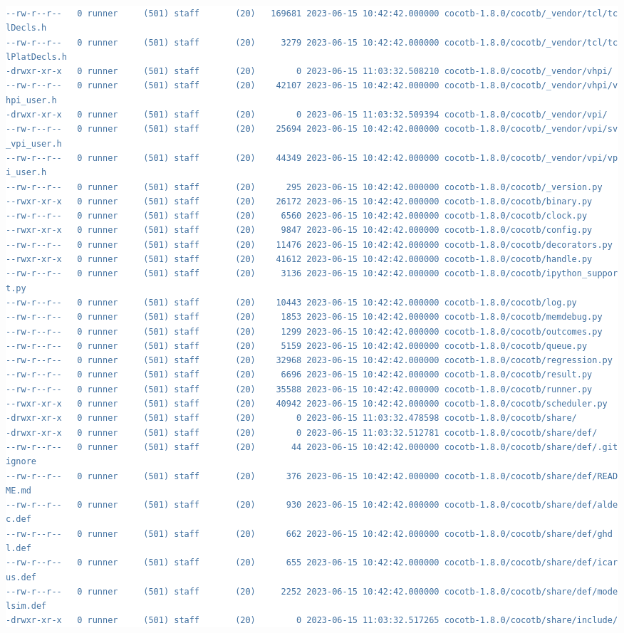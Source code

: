 ```diff
--rw-r--r--   0 runner     (501) staff       (20)   169681 2023-06-15 10:42:42.000000 cocotb-1.8.0/cocotb/_vendor/tcl/tclDecls.h
--rw-r--r--   0 runner     (501) staff       (20)     3279 2023-06-15 10:42:42.000000 cocotb-1.8.0/cocotb/_vendor/tcl/tclPlatDecls.h
-drwxr-xr-x   0 runner     (501) staff       (20)        0 2023-06-15 11:03:32.508210 cocotb-1.8.0/cocotb/_vendor/vhpi/
--rw-r--r--   0 runner     (501) staff       (20)    42107 2023-06-15 10:42:42.000000 cocotb-1.8.0/cocotb/_vendor/vhpi/vhpi_user.h
-drwxr-xr-x   0 runner     (501) staff       (20)        0 2023-06-15 11:03:32.509394 cocotb-1.8.0/cocotb/_vendor/vpi/
--rw-r--r--   0 runner     (501) staff       (20)    25694 2023-06-15 10:42:42.000000 cocotb-1.8.0/cocotb/_vendor/vpi/sv_vpi_user.h
--rw-r--r--   0 runner     (501) staff       (20)    44349 2023-06-15 10:42:42.000000 cocotb-1.8.0/cocotb/_vendor/vpi/vpi_user.h
--rw-r--r--   0 runner     (501) staff       (20)      295 2023-06-15 10:42:42.000000 cocotb-1.8.0/cocotb/_version.py
--rwxr-xr-x   0 runner     (501) staff       (20)    26172 2023-06-15 10:42:42.000000 cocotb-1.8.0/cocotb/binary.py
--rw-r--r--   0 runner     (501) staff       (20)     6560 2023-06-15 10:42:42.000000 cocotb-1.8.0/cocotb/clock.py
--rwxr-xr-x   0 runner     (501) staff       (20)     9847 2023-06-15 10:42:42.000000 cocotb-1.8.0/cocotb/config.py
--rw-r--r--   0 runner     (501) staff       (20)    11476 2023-06-15 10:42:42.000000 cocotb-1.8.0/cocotb/decorators.py
--rwxr-xr-x   0 runner     (501) staff       (20)    41612 2023-06-15 10:42:42.000000 cocotb-1.8.0/cocotb/handle.py
--rw-r--r--   0 runner     (501) staff       (20)     3136 2023-06-15 10:42:42.000000 cocotb-1.8.0/cocotb/ipython_support.py
--rw-r--r--   0 runner     (501) staff       (20)    10443 2023-06-15 10:42:42.000000 cocotb-1.8.0/cocotb/log.py
--rw-r--r--   0 runner     (501) staff       (20)     1853 2023-06-15 10:42:42.000000 cocotb-1.8.0/cocotb/memdebug.py
--rw-r--r--   0 runner     (501) staff       (20)     1299 2023-06-15 10:42:42.000000 cocotb-1.8.0/cocotb/outcomes.py
--rw-r--r--   0 runner     (501) staff       (20)     5159 2023-06-15 10:42:42.000000 cocotb-1.8.0/cocotb/queue.py
--rw-r--r--   0 runner     (501) staff       (20)    32968 2023-06-15 10:42:42.000000 cocotb-1.8.0/cocotb/regression.py
--rw-r--r--   0 runner     (501) staff       (20)     6696 2023-06-15 10:42:42.000000 cocotb-1.8.0/cocotb/result.py
--rw-r--r--   0 runner     (501) staff       (20)    35588 2023-06-15 10:42:42.000000 cocotb-1.8.0/cocotb/runner.py
--rwxr-xr-x   0 runner     (501) staff       (20)    40942 2023-06-15 10:42:42.000000 cocotb-1.8.0/cocotb/scheduler.py
-drwxr-xr-x   0 runner     (501) staff       (20)        0 2023-06-15 11:03:32.478598 cocotb-1.8.0/cocotb/share/
-drwxr-xr-x   0 runner     (501) staff       (20)        0 2023-06-15 11:03:32.512781 cocotb-1.8.0/cocotb/share/def/
--rw-r--r--   0 runner     (501) staff       (20)       44 2023-06-15 10:42:42.000000 cocotb-1.8.0/cocotb/share/def/.gitignore
--rw-r--r--   0 runner     (501) staff       (20)      376 2023-06-15 10:42:42.000000 cocotb-1.8.0/cocotb/share/def/README.md
--rw-r--r--   0 runner     (501) staff       (20)      930 2023-06-15 10:42:42.000000 cocotb-1.8.0/cocotb/share/def/aldec.def
--rw-r--r--   0 runner     (501) staff       (20)      662 2023-06-15 10:42:42.000000 cocotb-1.8.0/cocotb/share/def/ghdl.def
--rw-r--r--   0 runner     (501) staff       (20)      655 2023-06-15 10:42:42.000000 cocotb-1.8.0/cocotb/share/def/icarus.def
--rw-r--r--   0 runner     (501) staff       (20)     2252 2023-06-15 10:42:42.000000 cocotb-1.8.0/cocotb/share/def/modelsim.def
-drwxr-xr-x   0 runner     (501) staff       (20)        0 2023-06-15 11:03:32.517265 cocotb-1.8.0/cocotb/share/include/
```